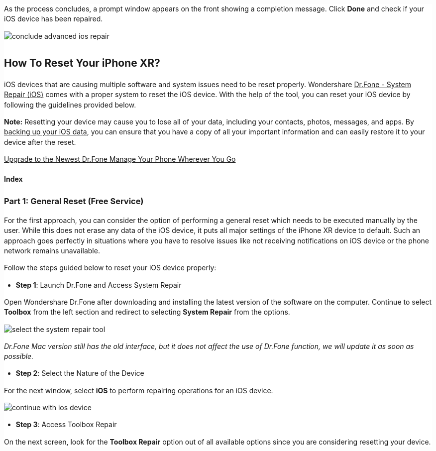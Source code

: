 As the process concludes, a prompt window appears on the front showing a completion message. Click **Done** and check if your iOS device has been repaired.

![conclude advanced ios repair](https://images.wondershare.com/drfone/guide/ios-system-repair-8.png)

## How To Reset Your iPhone XR?

iOS devices that are causing multiple software and system issues need to be reset properly. Wondershare [Dr.Fone - System Repair (iOS)](https://tools.techidaily.com/wondershare/drfone/ios-system-repair/) comes with a proper system to reset the iOS device. With the help of the tool, you can reset your iOS device by following the guidelines provided below.

**Note:** Resetting your device may cause you to lose all of your data, including your contacts, photos, messages, and apps. By [backing up your iOS data](https://tools.techidaily.com/wondershare/drfone/iphone-backup-and-restore/), you can ensure that you have a copy of all your important information and can easily restore it to your device after the reset.

<iframe width="100%" height="450" src="https://www.youtube.com/embed/SJT82909BrA" frameborder="0" allowfullscreen=""></iframe>

[Upgrade to the Newest Dr.Fone Manage Your Phone Wherever You Go](https://secure.2checkout.com/order/checkout.php?PRODS=4719746&QTY=1&AFFILIATE=108875&CART=1)

#### Index

### Part 1: General Reset (Free Service)

For the first approach, you can consider the option of performing a general reset which needs to be executed manually by the user. While this does not erase any data of the iOS device, it puts all major settings of the iPhone XR device to default. Such an approach goes perfectly in situations where you have to resolve issues like not receiving notifications on iOS device or the phone network remains unavailable.

Follow the steps guided below to reset your iOS device properly:

- **Step 1**: Launch Dr.Fone and Access System Repair

Open Wondershare Dr.Fone after downloading and installing the latest version of the software on the computer. Continue to select **Toolbox** from the left section and redirect to selecting **System Repair** from the options.

![select the system repair tool](https://images.wondershare.com/drfone/guide/drfone-home.png)

_Dr.Fone Mac version still has the old interface, but it does not affect the use of Dr.Fone function, we will update it as soon as possible._

- **Step 2**: Select the Nature of the Device

For the next window, select **iOS** to perform repairing operations for an iOS device.

![continue with ios device](https://images.wondershare.com/drfone/guide/system-repair-2.png)

- **Step 3**: Access Toolbox Repair

On the next screen, look for the **Toolbox Repair** option out of all available options since you are considering resetting your device.

